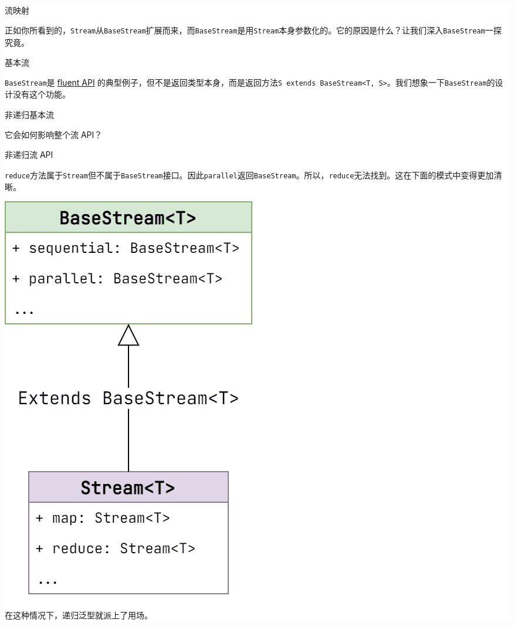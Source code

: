 流映射

正如你所看到的，`Stream`从`BaseStream`扩展而来，而`BaseStream`是用`Stream`本身参数化的。它的原因是什么？让我们深入`BaseStream`一探究竟。

基本流

`BaseStream`是 [fluent API](https://en.wikipedia.org/wiki/Fluent_interface#:~:text=In%20software%20engineering%2C%20a%20fluent,Eric%20Evans%20and%20Martin%20Fowler.) 的典型例子，但不是返回类型本身，而是返回方法`S extends BaseStream<T, S>`。我们想象一下`BaseStream`的设计没有这个功能。

非递归基本流

它会如何影响整个流 API？

非递归流 API

`reduce`方法属于`Stream`但不属于`BaseStream`接口。因此`parallel`返回`BaseStream`。所以，`reduce`无法找到。这在下面的模式中变得更加清晰。

![](img/78703db6f03a454167a31700036fb2e0.png)

在这种情况下，递归泛型就派上了用场。
